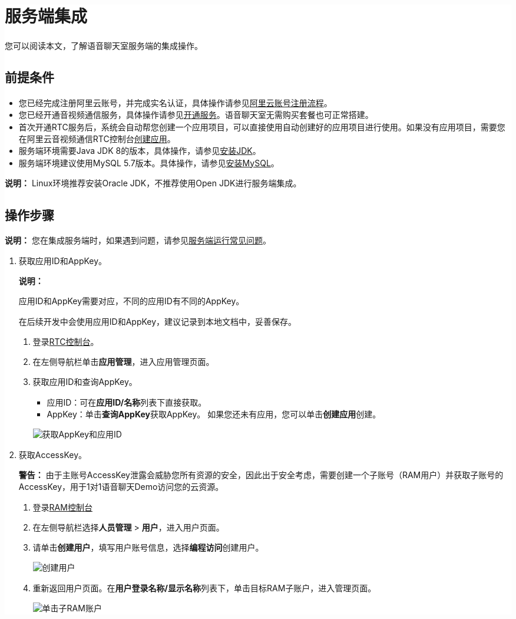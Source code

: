 # 服务端集成

您可以阅读本文，了解语音聊天室服务端的集成操作。

## 前提条件

-   您已经完成注册阿里云账号，并完成实名认证，具体操作请参见[阿里云账号注册流程](https://help.aliyun.com/document_detail/37195.html#concept-gpr-axx-wdb)。
-   您已经开通音视频通信服务，具体操作请参见[开通服务](https://help.aliyun.com/document_detail/111590.html#task-1797646)。语音聊天室无需购买套餐也可正常搭建。
-   首次开通RTC服务后，系统会自动帮您创建一个应用项目，可以直接使用自动创建好的应用项目进行使用。如果没有应用项目，需要您在阿里云音视频通信RTC控制台[创建应用](https://help.aliyun.com/document_detail/124297.html?spm=a2c4g.11186623.6.567.2096fcb5hSozhp)。
-   服务端环境需要Java JDK 8的版本，具体操作，请参见[安装JDK]()。
-   服务端环境建议使用MySQL 5.7版本。具体操作，请参见[安装MySQL]()。

**说明：** Linux环境推荐安装Oracle JDK，不推荐使用Open JDK进行服务端集成。

## 操作步骤

**说明：** 您在集成服务端时，如果遇到问题，请参见[服务端运行常见问题]()。

1.  获取应用ID和AppKey。

    **说明：**

    应用ID和AppKey需要对应，不同的应用ID有不同的AppKey。

    在后续开发中会使用应用ID和AppKey，建议记录到本地文档中，妥善保存。

    1.  登录[RTC控制台](https://rtc.console.aliyun.com/?spm=a2c4g.11186623.2.19.555d7fa2SUK5LD#/overview)。

    2.  在左侧导航栏单击**应用管理**，进入应用管理页面。

    3.  获取应用ID和查询AppKey。

        -   应用ID：可在**应用ID/名称**列表下直接获取。
        -   AppKey：单击**查询AppKey**获取AppKey。
        如果您还未有应用，您可以单击**创建应用**创建。

        ![获取AppKey和应用ID](https://static-aliyun-doc.oss-accelerate.aliyuncs.com/assets/img/zh-CN/2758773061/p176303.png)

2.  获取AccessKey。

    **警告：** 由于主账号AccessKey泄露会威胁您所有资源的安全，因此出于安全考虑，需要创建一个子账号（RAM用户）并获取子账号的AccessKey，用于1对1语音聊天Demo访问您的云资源。

    1.  登录[RAM控制台](https://ram.console.aliyun.com/?spm=a2c4g.11186623.2.12.3f164c07784ZtN)

    2.  在左侧导航栏选择**人员管理** \> **用户**，进入用户页面。

    3.  请单击**创建用户**，填写用户账号信息，选择**编程访问**创建用户。

        ![创建用户](https://static-aliyun-doc.oss-accelerate.aliyuncs.com/assets/img/zh-CN/2758773061/p176348.png)

    4.  重新返回用户页面。在**用户登录名称/显示名称**列表下，单击目标RAM子账户，进入管理页面。

        ![单击子RAM账户](https://static-aliyun-doc.oss-accelerate.aliyuncs.com/assets/img/zh-CN/2758773061/p176350.png)
